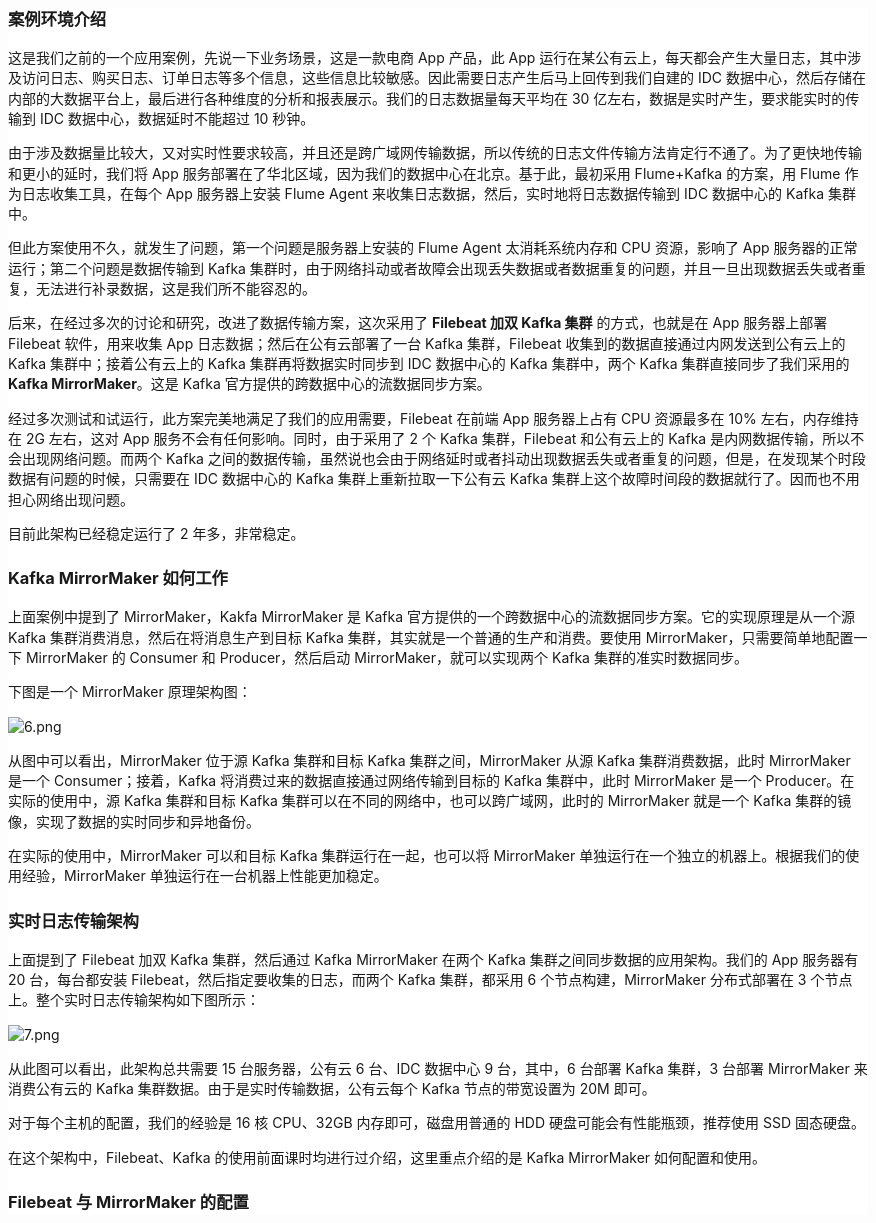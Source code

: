 ### 案例环境介绍

这是我们之前的一个应用案例，先说一下业务场景，这是一款电商 App 产品，此 App 运行在某公有云上，每天都会产生大量日志，其中涉及访问日志、购买日志、订单日志等多个信息，这些信息比较敏感。因此需要日志产生后马上回传到我们自建的 IDC 数据中心，然后存储在内部的大数据平台上，最后进行各种维度的分析和报表展示。我们的日志数据量每天平均在 30 亿左右，数据是实时产生，要求能实时的传输到 IDC 数据中心，数据延时不能超过 10 秒钟。

由于涉及数据量比较大，又对实时性要求较高，并且还是跨广域网传输数据，所以传统的日志文件传输方法肯定行不通了。为了更快地传输和更小的延时，我们将 App 服务部署在了华北区域，因为我们的数据中心在北京。基于此，最初采用 Flume+Kafka 的方案，用 Flume 作为日志收集工具，在每个 App 服务器上安装 Flume Agent 来收集日志数据，然后，实时地将日志数据传输到 IDC 数据中心的 Kafka 集群中。

但此方案使用不久，就发生了问题，第一个问题是服务器上安装的 Flume Agent 太消耗系统内存和 CPU 资源，影响了 App 服务器的正常运行；第二个问题是数据传输到 Kafka 集群时，由于网络抖动或者故障会出现丢失数据或者数据重复的问题，并且一旦出现数据丢失或者重复，无法进行补录数据，这是我们所不能容忍的。

后来，在经过多次的讨论和研究，改进了数据传输方案，这次采用了 **Filebeat 加双 Kafka 集群** 的方式，也就是在 App 服务器上部署 Filebeat 软件，用来收集 App 日志数据；然后在公有云部署了一台 Kafka 集群，Filebeat 收集到的数据直接通过内网发送到公有云上的 Kafka 集群中；接着公有云上的 Kafka 集群再将数据实时同步到 IDC 数据中心的 Kafka 集群中，两个 Kafka 集群直接同步了我们采用的 **Kafka MirrorMaker**。这是 Kafka 官方提供的跨数据中心的流数据同步方案。

经过多次测试和试运行，此方案完美地满足了我们的应用需要，Filebeat 在前端 App 服务器上占有 CPU 资源最多在 10% 左右，内存维持在 2G 左右，这对 App 服务不会有任何影响。同时，由于采用了 2 个 Kafka 集群，Filebeat 和公有云上的 Kafka 是内网数据传输，所以不会出现网络问题。而两个 Kafka 之间的数据传输，虽然说也会由于网络延时或者抖动出现数据丢失或者重复的问题，但是，在发现某个时段数据有问题的时候，只需要在 IDC 数据中心的 Kafka 集群上重新拉取一下公有云 Kafka 集群上这个故障时间段的数据就行了。因而也不用担心网络出现问题。

目前此架构已经稳定运行了 2 年多，非常稳定。

### Kafka MirrorMaker 如何工作

上面案例中提到了 MirrorMaker，Kakfa MirrorMaker 是 Kafka 官方提供的一个跨数据中心的流数据同步方案。它的实现原理是从一个源 Kafka 集群消费消息，然后在将消息生产到目标 Kafka 集群，其实就是一个普通的生产和消费。要使用 MirrorMaker，只需要简单地配置一下 MirrorMaker 的 Consumer 和 Producer，然后启动 MirrorMaker，就可以实现两个 Kafka 集群的准实时数据同步。

下图是一个 MirrorMaker 原理架构图：

<Image alt="6.png" src="https://s0.lgstatic.com/i/image/M00/2B/C8/Ciqc1F7-_leALHMZAADu46coWFk590.png"/>

从图中可以看出，MirrorMaker 位于源 Kafka 集群和目标 Kafka 集群之间，MirrorMaker 从源 Kafka 集群消费数据，此时 MirrorMaker 是一个 Consumer；接着，Kafka 将消费过来的数据直接通过网络传输到目标的 Kafka 集群中，此时 MirrorMaker 是一个 Producer。在实际的使用中，源 Kafka 集群和目标 Kafka 集群可以在不同的网络中，也可以跨广域网，此时的 MirrorMaker 就是一个 Kafka 集群的镜像，实现了数据的实时同步和异地备份。

在实际的使用中，MirrorMaker 可以和目标 Kafka 集群运行在一起，也可以将 MirrorMaker 单独运行在一个独立的机器上。根据我们的使用经验，MirrorMaker 单独运行在一台机器上性能更加稳定。

### 实时日志传输架构

上面提到了 Filebeat 加双 Kafka 集群，然后通过 Kafka MirrorMaker 在两个 Kafka 集群之间同步数据的应用架构。我们的 App 服务器有 20 台，每台都安装 Filebeat，然后指定要收集的日志，而两个 Kafka 集群，都采用 6 个节点构建，MirrorMaker 分布式部署在 3 个节点上。整个实时日志传输架构如下图所示：

<Image alt="7.png" src="https://s0.lgstatic.com/i/image/M00/2B/C8/Ciqc1F7-_mOAV8jJAAI6p1ez7Zc179.png"/>

从此图可以看出，此架构总共需要 15 台服务器，公有云 6 台、IDC 数据中心 9 台，其中，6 台部署 Kafka 集群，3 台部署 MirrorMaker 来消费公有云的 Kafka 集群数据。由于是实时传输数据，公有云每个 Kafka 节点的带宽设置为 20M 即可。

对于每个主机的配置，我们的经验是 16 核 CPU、32GB 内存即可，磁盘用普通的 HDD 硬盘可能会有性能瓶颈，推荐使用 SSD 固态硬盘。

在这个架构中，Filebeat、Kafka 的使用前面课时均进行过介绍，这里重点介绍的是 Kafka MirrorMaker 如何配置和使用。

### Filebeat 与 MirrorMaker 的配置
